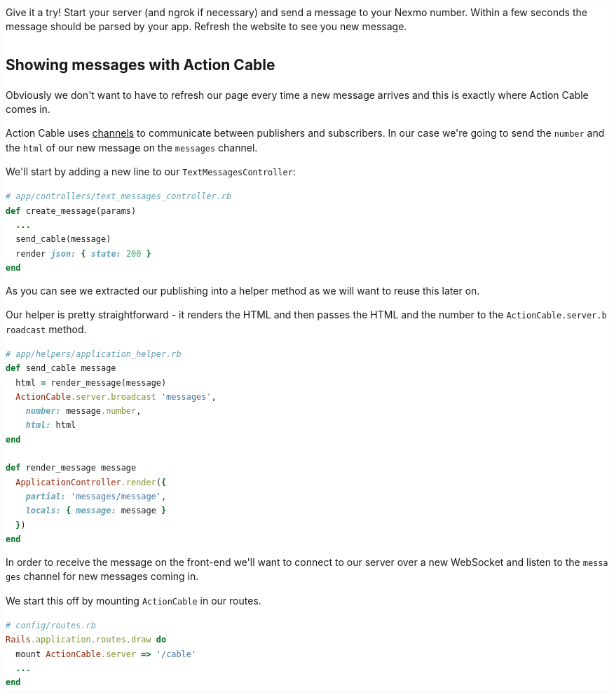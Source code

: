 Give it a try! Start your server (and ngrok if necessary) and send a message to your Nexmo number. Within a few seconds the message should be parsed by your app. Refresh the website to see you new message.

## Showing messages with Action Cable

Obviously we don't want to have to refresh our page every time a new message arrives and this is exactly where Action Cable comes in.

Action Cable uses [channels](http://guides.rubyonrails.org/action_cable_overview.html#channels) to communicate between publishers and subscribers. In our case we're going to send the `number` and the `html` of our new message on the `messages` channel.

We'll start by adding a new line to our `TextMessagesController`:

```ruby
# app/controllers/text_messages_controller.rb
def create_message(params)
  ...
  send_cable(message)
  render json: { state: 200 }
end
```

As you can see we extracted our publishing into a helper method as we will want to reuse this later on.

Our helper is pretty straightforward - it renders the HTML and then passes the HTML and the number to the `ActionCable.server.broadcast` method.

```ruby
# app/helpers/application_helper.rb
def send_cable message
  html = render_message(message)
  ActionCable.server.broadcast 'messages',
    number: message.number,
    html: html
end

def render_message message
  ApplicationController.render({
    partial: 'messages/message',
    locals: { message: message }
  })
end
```

In order to receive the message on the front-end we'll want to connect to our server over a new WebSocket and listen to the `messages` channel for new messages coming in.

We start this off by mounting `ActionCable` in our routes.

```ruby
# config/routes.rb
Rails.application.routes.draw do
  mount ActionCable.server => '/cable'
  ...
end
```
